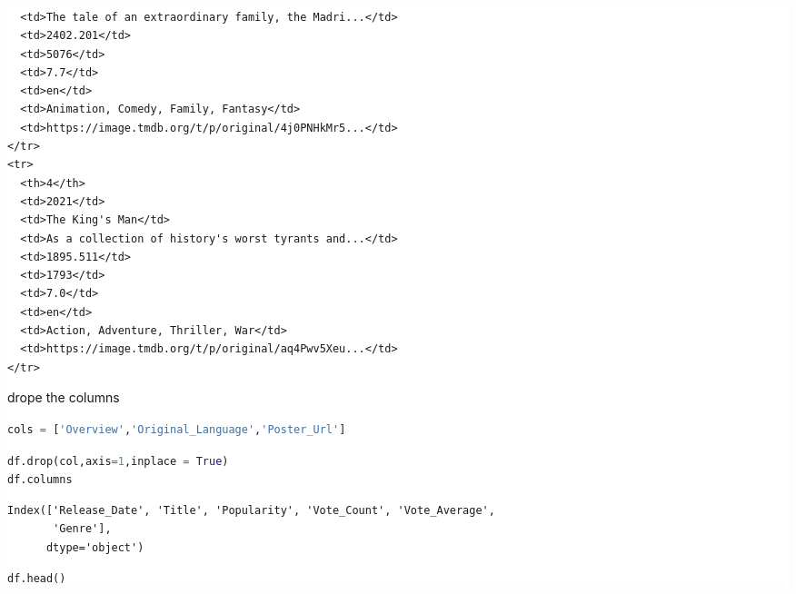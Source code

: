       <td>The tale of an extraordinary family, the Madri...</td>
      <td>2402.201</td>
      <td>5076</td>
      <td>7.7</td>
      <td>en</td>
      <td>Animation, Comedy, Family, Fantasy</td>
      <td>https://image.tmdb.org/t/p/original/4j0PNHkMr5...</td>
    </tr>
    <tr>
      <th>4</th>
      <td>2021</td>
      <td>The King's Man</td>
      <td>As a collection of history's worst tyrants and...</td>
      <td>1895.511</td>
      <td>1793</td>
      <td>7.0</td>
      <td>en</td>
      <td>Action, Adventure, Thriller, War</td>
      <td>https://image.tmdb.org/t/p/original/aq4Pwv5Xeu...</td>
    </tr>
  </tbody>
</table>
</div>



drope the columns


```python
cols = ['Overview','Original_Language','Poster_Url']
```


```python
df.drop(col,axis=1,inplace = True)
df.columns
```




    Index(['Release_Date', 'Title', 'Popularity', 'Vote_Count', 'Vote_Average',
           'Genre'],
          dtype='object')




```python
df.head()
```




<div>
<style scoped>
    .dataframe tbody tr th:only-of-type {
        vertical-align: middle;
    }
